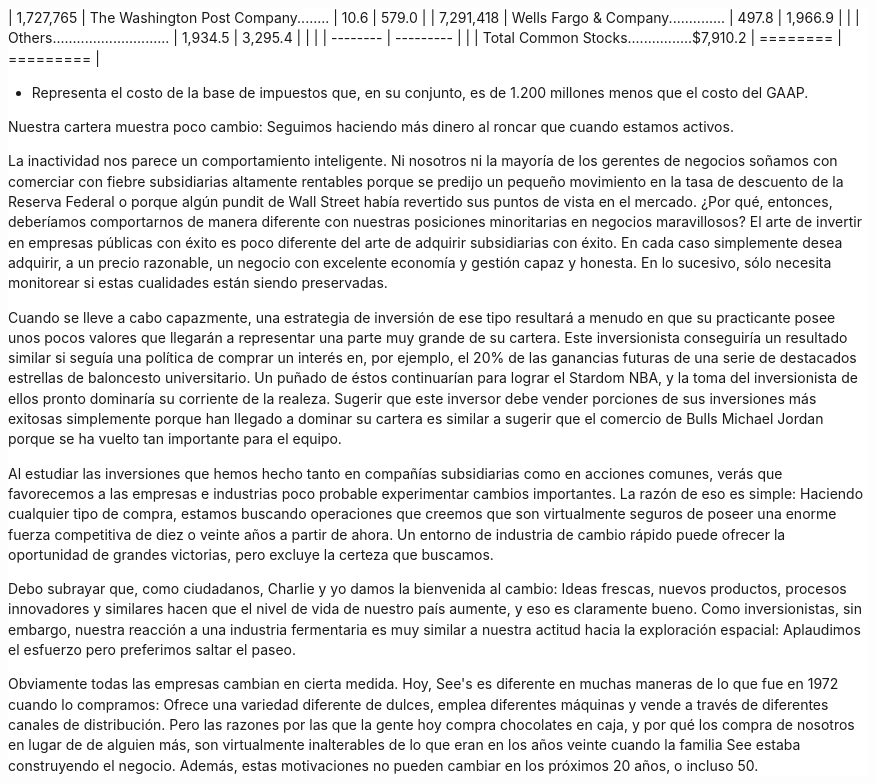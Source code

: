 | 1,727,765 | The Washington Post Company........ | 10.6 | 579.0 |
| 7,291,418 | Wells Fargo & Company.............. | 497.8 | 1,966.9 |
|  | Others............................. | 1,934.5 | 3,295.4 |
|  |  | -------- | --------- |
|  | Total Common Stocks................$7,910.2 | ======== | ========= |


* Representa el costo de la base de impuestos que, en su conjunto, es de 1.200 millones menos que el costo del GAAP.


Nuestra cartera muestra poco cambio: Seguimos haciendo más dinero al roncar que cuando estamos activos.


La inactividad nos parece un comportamiento inteligente. Ni nosotros ni la mayoría de los gerentes de negocios soñamos con comerciar con fiebre subsidiarias altamente rentables porque se predijo un pequeño movimiento en la tasa de descuento de la Reserva Federal o porque algún pundit de Wall Street había revertido sus puntos de vista en el mercado. ¿Por qué, entonces, deberíamos comportarnos de manera diferente con nuestras posiciones minoritarias en negocios maravillosos? El arte de invertir en empresas públicas con éxito es poco diferente del arte de adquirir subsidiarias con éxito. En cada caso simplemente desea adquirir, a un precio razonable, un negocio con excelente economía y gestión capaz y honesta. En lo sucesivo, sólo necesita monitorear si estas cualidades están siendo preservadas.


Cuando se lleve a cabo capazmente, una estrategia de inversión de ese tipo resultará a menudo en que su practicante posee unos pocos valores que llegarán a representar una parte muy grande de su cartera. Este inversionista conseguiría un resultado similar si seguía una política de comprar un interés en, por ejemplo, el 20% de las ganancias futuras de una serie de destacados estrellas de baloncesto universitario. Un puñado de éstos continuarían para lograr el Stardom NBA, y la toma del inversionista de ellos pronto dominaría su corriente de la realeza. Sugerir que este inversor debe vender porciones de sus inversiones más exitosas simplemente porque han llegado a dominar su cartera es similar a sugerir que el comercio de Bulls Michael Jordan porque se ha vuelto tan importante para el equipo.


Al estudiar las inversiones que hemos hecho tanto en compañías subsidiarias como en acciones comunes, verás que favorecemos a las empresas e industrias poco probable experimentar cambios importantes. La razón de eso es simple: Haciendo cualquier tipo de compra, estamos buscando operaciones que creemos que son virtualmente seguros de poseer una enorme fuerza competitiva de diez o veinte años a partir de ahora. Un entorno de industria de cambio rápido puede ofrecer la oportunidad de grandes victorias, pero excluye la certeza que buscamos.


Debo subrayar que, como ciudadanos, Charlie y yo damos la bienvenida al cambio: Ideas frescas, nuevos productos, procesos innovadores y similares hacen que el nivel de vida de nuestro país aumente, y eso es claramente bueno. Como inversionistas, sin embargo, nuestra reacción a una industria fermentaria es muy similar a nuestra actitud hacia la exploración espacial: Aplaudimos el esfuerzo pero preferimos saltar el paseo.



Obviamente todas las empresas cambian en cierta medida. Hoy, See's es diferente en muchas maneras de lo que fue en 1972 cuando lo compramos: Ofrece una variedad diferente de dulces, emplea diferentes máquinas y vende a través de diferentes canales de distribución. Pero las razones por las que la gente hoy compra chocolates en caja, y por qué los compra de nosotros en lugar de de alguien más, son virtualmente inalterables de lo que eran en los años veinte cuando la familia See estaba construyendo el negocio. Además, estas motivaciones no pueden cambiar en los próximos 20 años, o incluso 50.
